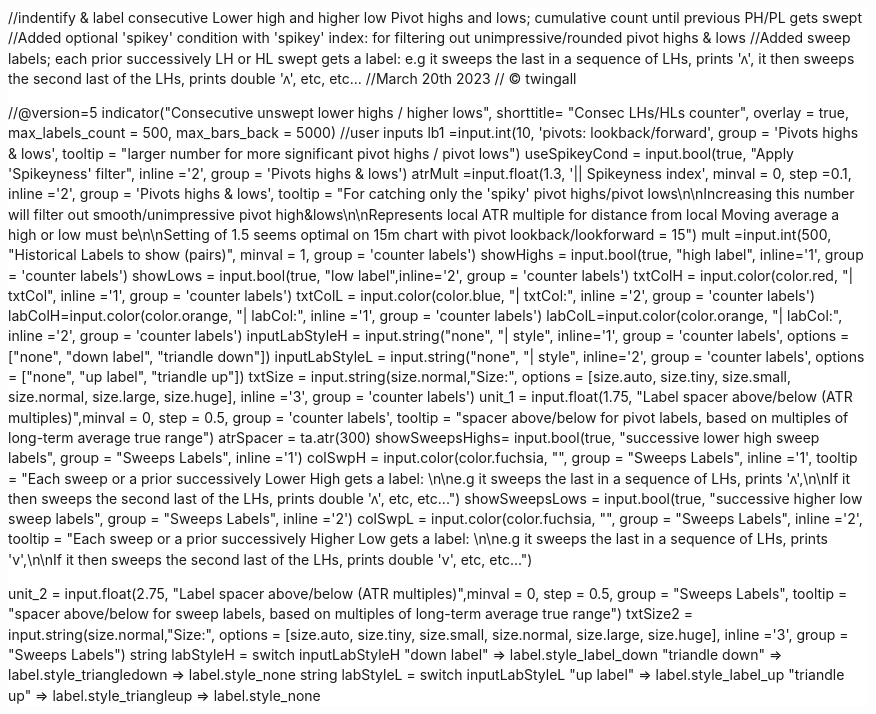 //indentify & label consecutive Lower high and higher low Pivot highs and lows; cumulative count until previous PH/PL gets swept
//Added optional 'spikey' condition with 'spikey' index: for filtering out unimpressive/rounded pivot highs & lows
//Added sweep labels; each prior successively LH or HL swept gets a label: e.g it sweeps the last in a sequence of LHs, prints 'ʌ', it then sweeps the second last of the LHs, prints double 'ʌ', etc, etc...
//March 20th 2023
// © twingall

//@version=5
indicator("Consecutive unswept lower highs / higher lows", shorttitle= "Consec LHs/HLs counter", overlay = true, max_labels_count = 500, max_bars_back = 5000)
    //user inputs
lb1 =input.int(10, 'pivots: lookback/forward', group = 'Pivots highs & lows', tooltip = "larger number for more significant pivot highs / pivot lows")
useSpikeyCond = input.bool(true, "Apply 'Spikeyness' filter", inline ='2', group = 'Pivots highs & lows')
atrMult =input.float(1.3, '|| Spikeyness index', minval = 0, step =0.1, inline ='2', group = 'Pivots highs & lows', tooltip = "For catching only the 'spiky' pivot highs/pivot lows\n\nIncreasing this number will filter out smooth/unimpressive pivot high&lows\n\nRepresents local ATR multiple for distance from local Moving average a high or low must be\n\nSetting of 1.5 seems optimal on 15m chart with pivot lookback/lookforward = 15")
mult =input.int(500, "Historical Labels to show (pairs)", minval = 1, group = 'counter labels')
showHighs = input.bool(true, "high label", inline='1', group = 'counter labels')
showLows = input.bool(true, "low label",inline='2',  group = 'counter labels')
txtColH = input.color(color.red, "| txtCol", inline ='1', group = 'counter labels')
txtColL = input.color(color.blue, "| txtCol:", inline ='2', group = 'counter labels')
labColH=input.color(color.orange, "| labCol:", inline ='1', group = 'counter labels')
labColL=input.color(color.orange, "| labCol:", inline ='2', group = 'counter labels')
inputLabStyleH = input.string("none", "| style", inline='1', group = 'counter labels', options = ["none", "down label", "triandle down"])
inputLabStyleL = input.string("none", "| style", inline='2', group = 'counter labels', options = ["none", "up label", "triandle up"])
txtSize = input.string(size.normal,"Size:", options = [size.auto, size.tiny, size.small, size.normal, size.large, size.huge], inline ='3', group = 'counter labels')
unit_1 = input.float(1.75, "Label spacer above/below (ATR multiples)",minval = 0, step = 0.5, group = 'counter labels', tooltip = "spacer above/below for pivot labels, based on multiples of long-term average true range")
atrSpacer = ta.atr(300)
showSweepsHighs= input.bool(true, "successive lower high sweep labels", group = "Sweeps Labels", inline ='1')
colSwpH = input.color(color.fuchsia, "", group = "Sweeps Labels", inline ='1', tooltip = "Each sweep or a prior successively Lower High gets a label: \n\ne.g it sweeps the last in a sequence of LHs, prints 'ʌ',\n\nIf it then sweeps the second last of the LHs, prints double 'ʌ', etc, etc...")
showSweepsLows = input.bool(true, "successive higher low sweep labels", group = "Sweeps Labels", inline ='2')
colSwpL = input.color(color.fuchsia, "", group = "Sweeps Labels", inline ='2', tooltip = "Each sweep or a prior successively Higher Low gets a label: \n\ne.g it sweeps the last in a sequence of LHs, prints 'v',\n\nIf it then sweeps the second last of the LHs, prints double 'v', etc, etc...")

unit_2 = input.float(2.75, "Label spacer above/below (ATR multiples)",minval = 0, step = 0.5, group =  "Sweeps Labels", tooltip = "spacer above/below for sweep labels, based on multiples of long-term average true range")
txtSize2 = input.string(size.normal,"Size:", options = [size.auto, size.tiny, size.small, size.normal, size.large, size.huge], inline ='3', group =  "Sweeps Labels")
string labStyleH = switch inputLabStyleH 
    "down label" => label.style_label_down
    "triandle down" =>  label.style_triangledown
    => label.style_none
string labStyleL = switch inputLabStyleL
    "up label" => label.style_label_up
    "triandle up" =>  label.style_triangleup
    => label.style_none
